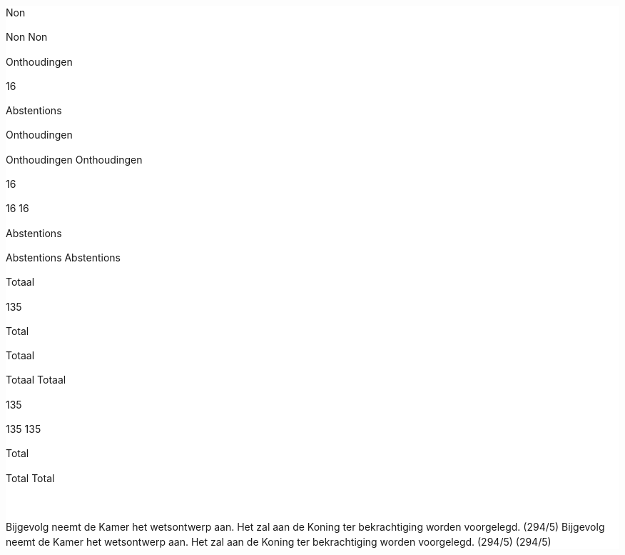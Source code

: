 Non

Non
Non



Onthoudingen


16


Abstentions



Onthoudingen

Onthoudingen
Onthoudingen


16

16
16


Abstentions

Abstentions
Abstentions



Totaal


135


Total



Totaal

Totaal
Totaal


135

135
135


Total

Total
Total

 
 

Bijgevolg neemt de Kamer het wetsontwerp
aan. Het zal aan de Koning ter bekrachtiging worden voorgelegd. (294/5)
Bijgevolg neemt de Kamer het wetsontwerp
aan. Het zal aan de Koning ter bekrachtiging worden voorgelegd. 
(294/5)
(294/5)
